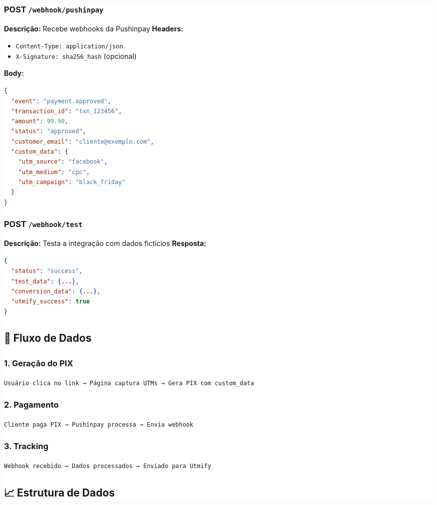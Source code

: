 ### POST `/webhook/pushinpay`
**Descrição:** Recebe webhooks da Pushinpay
**Headers:**
- `Content-Type: application/json`
- `X-Signature: sha256_hash` (opcional)

**Body:**
```json
{
  "event": "payment.approved",
  "transaction_id": "txn_123456",
  "amount": 99.90,
  "status": "approved",
  "customer_email": "cliente@exemplo.com",
  "custom_data": {
    "utm_source": "facebook",
    "utm_medium": "cpc",
    "utm_campaign": "black_friday"
  }
}
```

### POST `/webhook/test`
**Descrição:** Testa a integração com dados fictícios
**Resposta:**
```json
{
  "status": "success",
  "test_data": {...},
  "conversion_data": {...},
  "utmify_success": true
}
```

## 🔄 Fluxo de Dados

### 1. Geração do PIX
```
Usuário clica no link → Página captura UTMs → Gera PIX com custom_data
```

### 2. Pagamento
```
Cliente paga PIX → Pushinpay processa → Envia webhook
```

### 3. Tracking
```
Webhook recebido → Dados processados → Enviado para Utmify
```

## 📈 Estrutura de Dados
